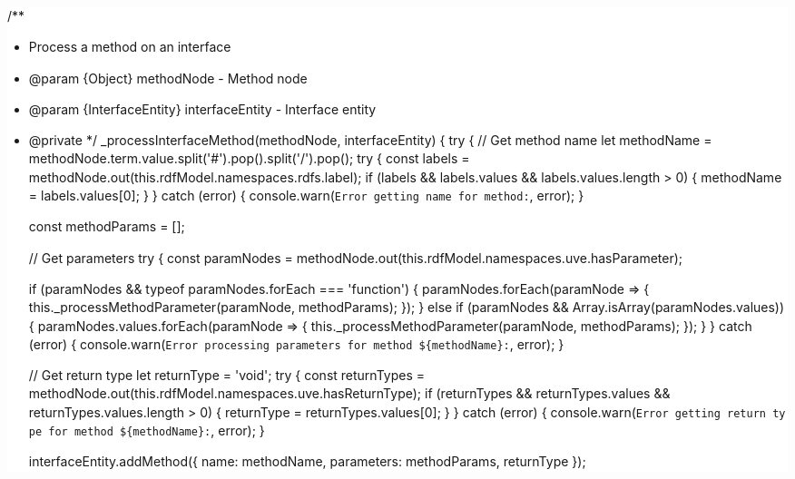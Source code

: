   /**
   * Process a method on an interface
   * @param {Object} methodNode - Method node
   * @param {InterfaceEntity} interfaceEntity - Interface entity
   * @private
   */
  _processInterfaceMethod(methodNode, interfaceEntity) {
    try {
      // Get method name
      let methodName = methodNode.term.value.split('#').pop().split('/').pop();
      try {
        const labels = methodNode.out(this.rdfModel.namespaces.rdfs.label);
        if (labels && labels.values && labels.values.length > 0) {
          methodName = labels.values[0];
        }
      } catch (error) {
        console.warn(`Error getting name for method:`, error);
      }

      const methodParams = [];

      // Get parameters
      try {
        const paramNodes = methodNode.out(this.rdfModel.namespaces.uve.hasParameter);

        if (paramNodes && typeof paramNodes.forEach === 'function') {
          paramNodes.forEach(paramNode => {
            this._processMethodParameter(paramNode, methodParams);
          });
        } else if (paramNodes && Array.isArray(paramNodes.values)) {
          paramNodes.values.forEach(paramNode => {
            this._processMethodParameter(paramNode, methodParams);
          });
        }
      } catch (error) {
        console.warn(`Error processing parameters for method ${methodName}:`, error);
      }

      // Get return type
      let returnType = 'void';
      try {
        const returnTypes = methodNode.out(this.rdfModel.namespaces.uve.hasReturnType);
        if (returnTypes && returnTypes.values && returnTypes.values.length > 0) {
          returnType = returnTypes.values[0];
        }
      } catch (error) {
        console.warn(`Error getting return type for method ${methodName}:`, error);
      }

      interfaceEntity.addMethod({
        name: methodName,
        parameters: methodParams,
        returnType
      });
